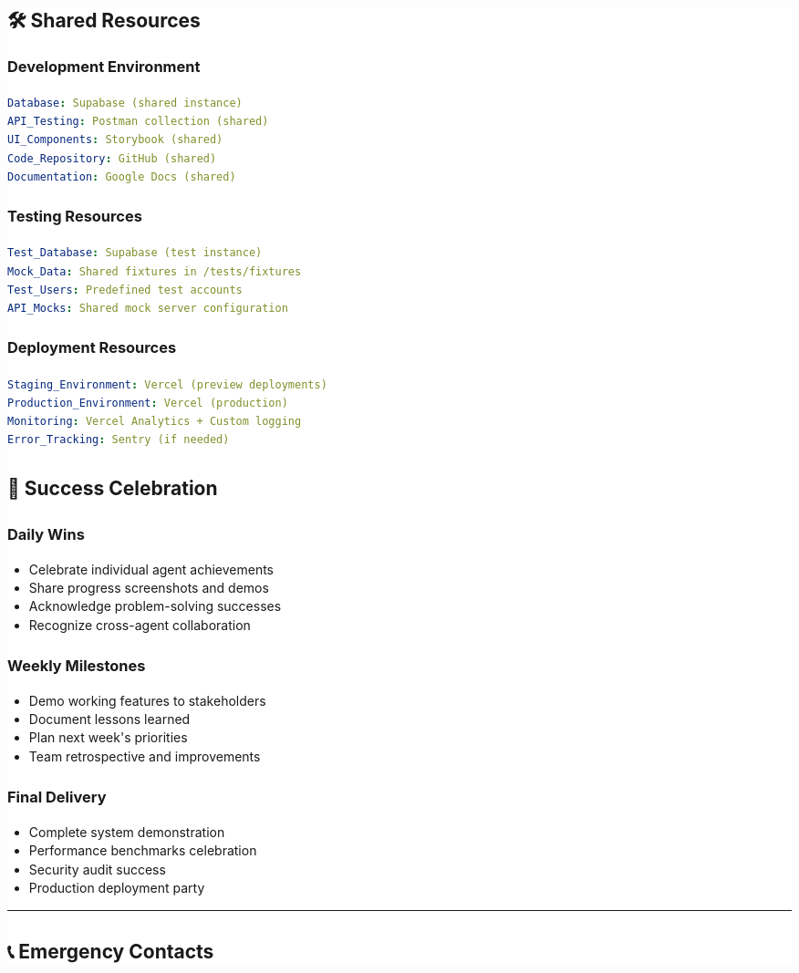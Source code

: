 ## 🛠️ Shared Resources

### **Development Environment**
```yaml
Database: Supabase (shared instance)
API_Testing: Postman collection (shared)
UI_Components: Storybook (shared)
Code_Repository: GitHub (shared)
Documentation: Google Docs (shared)
```

### **Testing Resources**
```yaml
Test_Database: Supabase (test instance)
Mock_Data: Shared fixtures in /tests/fixtures
Test_Users: Predefined test accounts
API_Mocks: Shared mock server configuration
```

### **Deployment Resources**
```yaml
Staging_Environment: Vercel (preview deployments)
Production_Environment: Vercel (production)
Monitoring: Vercel Analytics + Custom logging
Error_Tracking: Sentry (if needed)
```

## 🎉 Success Celebration

### **Daily Wins**
- Celebrate individual agent achievements
- Share progress screenshots and demos
- Acknowledge problem-solving successes
- Recognize cross-agent collaboration

### **Weekly Milestones**
- Demo working features to stakeholders
- Document lessons learned
- Plan next week's priorities
- Team retrospective and improvements

### **Final Delivery**
- Complete system demonstration
- Performance benchmarks celebration
- Security audit success
- Production deployment party

---

## 📞 Emergency Contacts
